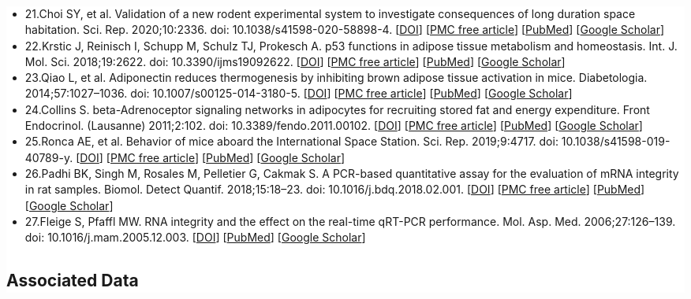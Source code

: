 * 21.Choi SY, et al. Validation of a new rodent experimental system to investigate consequences of long duration space habitation. Sci. Rep. 2020;10:2336. doi: 10.1038/s41598-020-58898-4. [[DOI](https://doi.org/10.1038/s41598-020-58898-4)] [[PMC free article](/articles/PMC7012842/)] [[PubMed](https://pubmed.ncbi.nlm.nih.gov/32047211/)] [[Google Scholar](https://scholar.google.com/scholar_lookup?journal=Sci.%20Rep.&title=Validation%20of%20a%20new%20rodent%20experimental%20system%20to%20investigate%20consequences%20of%20long%20duration%20space%20habitation&author=SY%20Choi&volume=10&publication_year=2020&pages=2336&pmid=32047211&doi=10.1038/s41598-020-58898-4&)]
* 22.Krstic J, Reinisch I, Schupp M, Schulz TJ, Prokesch A. p53 functions in adipose tissue metabolism and homeostasis. Int. J. Mol. Sci. 2018;19:2622. doi: 10.3390/ijms19092622. [[DOI](https://doi.org/10.3390/ijms19092622)] [[PMC free article](/articles/PMC6165290/)] [[PubMed](https://pubmed.ncbi.nlm.nih.gov/30181511/)] [[Google Scholar](https://scholar.google.com/scholar_lookup?journal=Int.%20J.%20Mol.%20Sci.&title=p53%20functions%20in%20adipose%20tissue%20metabolism%20and%20homeostasis&author=J%20Krstic&author=I%20Reinisch&author=M%20Schupp&author=TJ%20Schulz&author=A%20Prokesch&volume=19&publication_year=2018&pages=2622&pmid=30181511&doi=10.3390/ijms19092622&)]
* 23.Qiao L, et al. Adiponectin reduces thermogenesis by inhibiting brown adipose tissue activation in mice. Diabetologia. 2014;57:1027–1036. doi: 10.1007/s00125-014-3180-5. [[DOI](https://doi.org/10.1007/s00125-014-3180-5)] [[PMC free article](/articles/PMC4077285/)] [[PubMed](https://pubmed.ncbi.nlm.nih.gov/24531262/)] [[Google Scholar](https://scholar.google.com/scholar_lookup?journal=Diabetologia&title=Adiponectin%20reduces%20thermogenesis%20by%20inhibiting%20brown%20adipose%20tissue%20activation%20in%20mice&author=L%20Qiao&volume=57&publication_year=2014&pages=1027-1036&pmid=24531262&doi=10.1007/s00125-014-3180-5&)]
* 24.Collins S. beta-Adrenoceptor signaling networks in adipocytes for recruiting stored fat and energy expenditure. Front Endocrinol. (Lausanne) 2011;2:102. doi: 10.3389/fendo.2011.00102. [[DOI](https://doi.org/10.3389/fendo.2011.00102)] [[PMC free article](/articles/PMC3355892/)] [[PubMed](https://pubmed.ncbi.nlm.nih.gov/22654837/)] [[Google Scholar](https://scholar.google.com/scholar_lookup?journal=Front%20Endocrinol.%20(Lausanne)&title=beta-Adrenoceptor%20signaling%20networks%20in%20adipocytes%20for%20recruiting%20stored%20fat%20and%20energy%20expenditure&author=S%20Collins&volume=2&publication_year=2011&pages=102&pmid=22654837&doi=10.3389/fendo.2011.00102&)]
* 25.Ronca AE, et al. Behavior of mice aboard the International Space Station. Sci. Rep. 2019;9:4717. doi: 10.1038/s41598-019-40789-y. [[DOI](https://doi.org/10.1038/s41598-019-40789-y)] [[PMC free article](/articles/PMC6459880/)] [[PubMed](https://pubmed.ncbi.nlm.nih.gov/30976012/)] [[Google Scholar](https://scholar.google.com/scholar_lookup?journal=Sci.%20Rep.&title=Behavior%20of%20mice%20aboard%20the%20International%20Space%20Station&author=AE%20Ronca&volume=9&publication_year=2019&pages=4717&pmid=30976012&doi=10.1038/s41598-019-40789-y&)]
* 26.Padhi BK, Singh M, Rosales M, Pelletier G, Cakmak S. A PCR-based quantitative assay for the evaluation of mRNA integrity in rat samples. Biomol. Detect Quantif. 2018;15:18–23. doi: 10.1016/j.bdq.2018.02.001. [[DOI](https://doi.org/10.1016/j.bdq.2018.02.001)] [[PMC free article](/articles/PMC6006387/)] [[PubMed](https://pubmed.ncbi.nlm.nih.gov/29922590/)] [[Google Scholar](https://scholar.google.com/scholar_lookup?journal=Biomol.%20Detect%20Quantif.&title=A%20PCR-based%20quantitative%20assay%20for%20the%20evaluation%20of%20mRNA%20integrity%20in%20rat%20samples&author=BK%20Padhi&author=M%20Singh&author=M%20Rosales&author=G%20Pelletier&author=S%20Cakmak&volume=15&publication_year=2018&pages=18-23&pmid=29922590&doi=10.1016/j.bdq.2018.02.001&)]
* 27.Fleige S, Pfaffl MW. RNA integrity and the effect on the real-time qRT-PCR performance. Mol. Asp. Med. 2006;27:126–139. doi: 10.1016/j.mam.2005.12.003. [[DOI](https://doi.org/10.1016/j.mam.2005.12.003)] [[PubMed](https://pubmed.ncbi.nlm.nih.gov/16469371/)] [[Google Scholar](https://scholar.google.com/scholar_lookup?journal=Mol.%20Asp.%20Med&title=RNA%20integrity%20and%20the%20effect%20on%20the%20real-time%20qRT-PCR%20performance&author=S%20Fleige&author=MW%20Pfaffl&volume=27&publication_year=2006&pages=126-139&pmid=16469371&doi=10.1016/j.mam.2005.12.003&)]

## Associated Data
